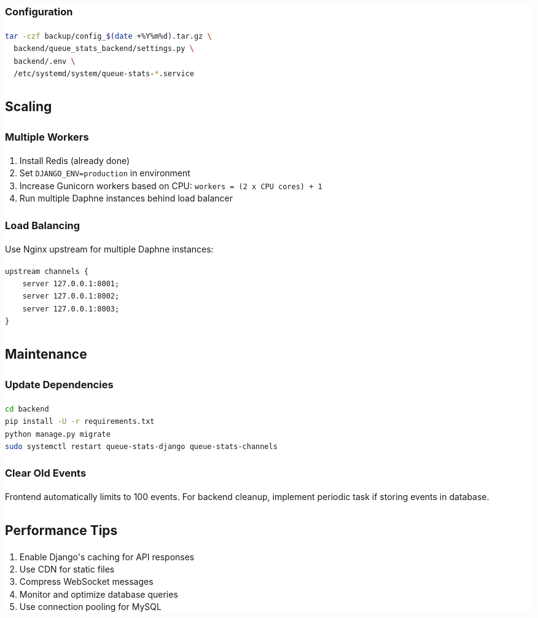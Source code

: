 ### Configuration

```bash
tar -czf backup/config_$(date +%Y%m%d).tar.gz \
  backend/queue_stats_backend/settings.py \
  backend/.env \
  /etc/systemd/system/queue-stats-*.service
```

## Scaling

### Multiple Workers

1. Install Redis (already done)
2. Set `DJANGO_ENV=production` in environment
3. Increase Gunicorn workers based on CPU: `workers = (2 x CPU cores) + 1`
4. Run multiple Daphne instances behind load balancer

### Load Balancing

Use Nginx upstream for multiple Daphne instances:

```nginx
upstream channels {
    server 127.0.0.1:8001;
    server 127.0.0.1:8002;
    server 127.0.0.1:8003;
}
```

## Maintenance

### Update Dependencies

```bash
cd backend
pip install -U -r requirements.txt
python manage.py migrate
sudo systemctl restart queue-stats-django queue-stats-channels
```

### Clear Old Events

Frontend automatically limits to 100 events. For backend cleanup, implement periodic task if storing events in database.

## Performance Tips

1. Enable Django's caching for API responses
2. Use CDN for static files
3. Compress WebSocket messages
4. Monitor and optimize database queries
5. Use connection pooling for MySQL
